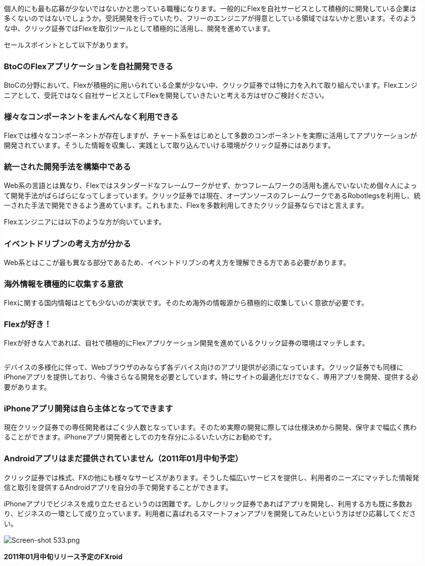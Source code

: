 個人的にも最も応募が少ないではないかと思っている職種になります。一般的にFlexを自社サービスとして積極的に開発している企業は多くないのではないでしょうか。受託開発を行っていたり、フリーのエンジニアが得意としている領域ではないかと思います。そのような中、クリック証券ではFlexを取引ツールとして積極的に活用し、開発を進めています。   
  
セールスポイントとして以下があります。   

### BtoCのFlexアプリケーションを自社開発できる
  
BtoCの分野において、Flexが積極的に用いられている企業が少ない中、クリック証券では特に力を入れて取り組んでいます。Flexエンジニアとして、受託ではなく自社サービスとしてFlexを開発していきたいと考える方はぜひご検討ください。   

### 様々なコンポーネントをまんべんなく利用できる
  
Flexでは様々なコンポーネントが存在しますが、チャート系をはじめとして多数のコンポーネントを実際に活用してアプリケーションが開発されています。そうした情報を収集し、実践として取り込んでいける環境がクリック証券にはあります。   

### 統一された開発手法を構築中である
  
Web系の言語とは異なり、Flexではスタンダードなフレームワークがせず、かつフレームワークの活用も進んでいないため個々人によって開発手法がばらばらになってしまっています。クリック証券では現在、オープンソースのフレームワークであるRobotlegsを利用し、統一された手法で開発できるよう進めています。これもまた、Flexを多数利用してきたクリック証券ならではと言えます。   
  
Flexエンジニアには以下のような方が向いています。   

### イベントドリブンの考え方が分かる
  
Web系とはここが最も異なる部分であるため、イベントドリブンの考え方を理解できる方である必要があります。   

### 海外情報を積極的に収集する意欲
  
Flexに関する国内情報はとても少ないのが実状です。そのため海外の情報源から積極的に収集していく意欲が必要です。   

### Flexが好き！
  
Flexが好きな人であれば、自社で積極的にFlexアプリケーション開発を進めているクリック証券の環境はマッチします。   

## 
  
デバイスの多様化に伴って、Webブラウザのみならず各デバイス向けのアプリ提供が必須になっています。クリック証券でも同様にiPhoneアプリを提供しており、今後さらなる開発を必要としています。特にサイトの最適化だけでなく、専用アプリを開発、提供する必要があります。   

### iPhoneアプリ開発は自ら主体となってできます
  
現在クリック証券での専任開発者はごく少人数となっています。そのため実際の開発に際しては仕様決めから開発、保守まで幅広く携わることができます。iPhoneアプリ開発者としての力を存分にふるいたい方にお勧めです。   

### Androidアプリはまだ提供されていません（2011年01月中旬予定）
  
クリック証券では株式、FXの他にも様々なサービスがあります。そうした幅広いサービスを提供し、利用者のニーズにマッチした情報発信と取引を提供するAndroidアプリを自分の手で開発することができます。   
  
iPhoneアプリでビジネスを成り立たせるというのは困難です。しかしクリック証券であればアプリを開発し、利用する方も既に多数おり、ビジネスの一環として成り立っています。利用者に喜ばれるスマートフォンアプリを開発してみたいという方はぜひ応募してください。   
  
 ![Screen-shot 533.png](https://images.moongift.jp/2010/12/Screen-shot-533.png)  
  
**2011年01月中旬リリース予定のFXroid**  

## 
  